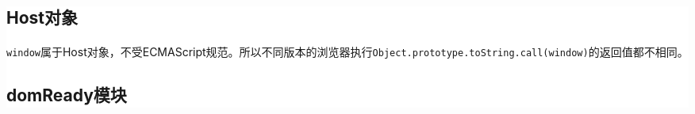 

## Host对象 ##
`window`属于Host对象，不受ECMAScript规范。所以不同版本的浏览器执行`Object.prototype.toString.call(window)`的返回值都不相同。


## domReady模块 ##
